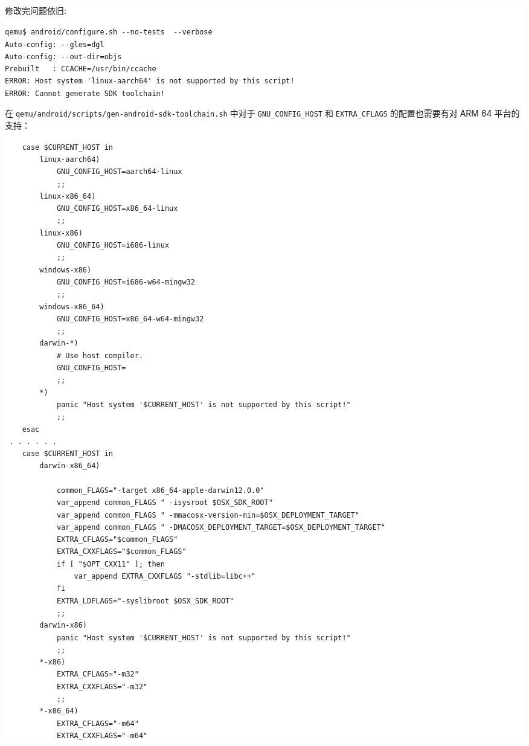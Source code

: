 ```
```

修改完问题依旧:
```
qemu$ android/configure.sh --no-tests  --verbose
Auto-config: --gles=dgl
Auto-config: --out-dir=objs
Prebuilt   : CCACHE=/usr/bin/ccache
ERROR: Host system 'linux-aarch64' is not supported by this script!
ERROR: Cannot generate SDK toolchain!
```

在 `qemu/android/scripts/gen-android-sdk-toolchain.sh` 中对于 `GNU_CONFIG_HOST` 和 `EXTRA_CFLAGS` 的配置也需要有对 ARM 64 平台的支持：
```
    case $CURRENT_HOST in
        linux-aarch64)
            GNU_CONFIG_HOST=aarch64-linux
            ;;
        linux-x86_64)
            GNU_CONFIG_HOST=x86_64-linux
            ;;
        linux-x86)
            GNU_CONFIG_HOST=i686-linux
            ;;
        windows-x86)
            GNU_CONFIG_HOST=i686-w64-mingw32
            ;;
        windows-x86_64)
            GNU_CONFIG_HOST=x86_64-w64-mingw32
            ;;
        darwin-*)
            # Use host compiler.
            GNU_CONFIG_HOST=
            ;;
        *)
            panic "Host system '$CURRENT_HOST' is not supported by this script!"
            ;;
    esac
 . . . . . .
    case $CURRENT_HOST in
        darwin-x86_64)

            common_FLAGS="-target x86_64-apple-darwin12.0.0"
            var_append common_FLAGS " -isysroot $OSX_SDK_ROOT"
            var_append common_FLAGS " -mmacosx-version-min=$OSX_DEPLOYMENT_TARGET"
            var_append common_FLAGS " -DMACOSX_DEPLOYMENT_TARGET=$OSX_DEPLOYMENT_TARGET"
            EXTRA_CFLAGS="$common_FLAGS"
            EXTRA_CXXFLAGS="$common_FLAGS"
            if [ "$OPT_CXX11" ]; then
                var_append EXTRA_CXXFLAGS "-stdlib=libc++"
            fi
            EXTRA_LDFLAGS="-syslibroot $OSX_SDK_ROOT"
            ;;
        darwin-x86)
            panic "Host system '$CURRENT_HOST' is not supported by this script!"
            ;;
        *-x86)
            EXTRA_CFLAGS="-m32"
            EXTRA_CXXFLAGS="-m32"
            ;;
        *-x86_64)
            EXTRA_CFLAGS="-m64"
            EXTRA_CXXFLAGS="-m64"
```
